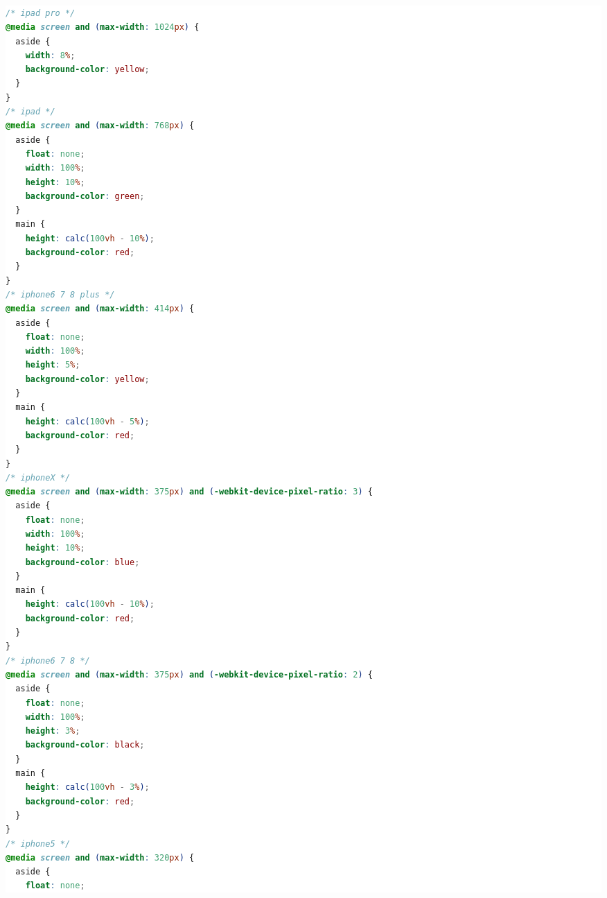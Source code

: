 ```css
/* ipad pro */
@media screen and (max-width: 1024px) {
  aside {
    width: 8%;
    background-color: yellow;
  }
}
/* ipad */
@media screen and (max-width: 768px) {
  aside {
    float: none;
    width: 100%;
    height: 10%;
    background-color: green;
  }
  main {
    height: calc(100vh - 10%);
    background-color: red;
  }
}
/* iphone6 7 8 plus */
@media screen and (max-width: 414px) {
  aside {
    float: none;
    width: 100%;
    height: 5%;
    background-color: yellow;
  }
  main {
    height: calc(100vh - 5%);
    background-color: red;
  }
}
/* iphoneX */
@media screen and (max-width: 375px) and (-webkit-device-pixel-ratio: 3) {
  aside {
    float: none;
    width: 100%;
    height: 10%;
    background-color: blue;
  }
  main {
    height: calc(100vh - 10%);
    background-color: red;
  }
}
/* iphone6 7 8 */
@media screen and (max-width: 375px) and (-webkit-device-pixel-ratio: 2) {
  aside {
    float: none;
    width: 100%;
    height: 3%;
    background-color: black;
  }
  main {
    height: calc(100vh - 3%);
    background-color: red;
  }
}
/* iphone5 */
@media screen and (max-width: 320px) {
  aside {
    float: none;
```